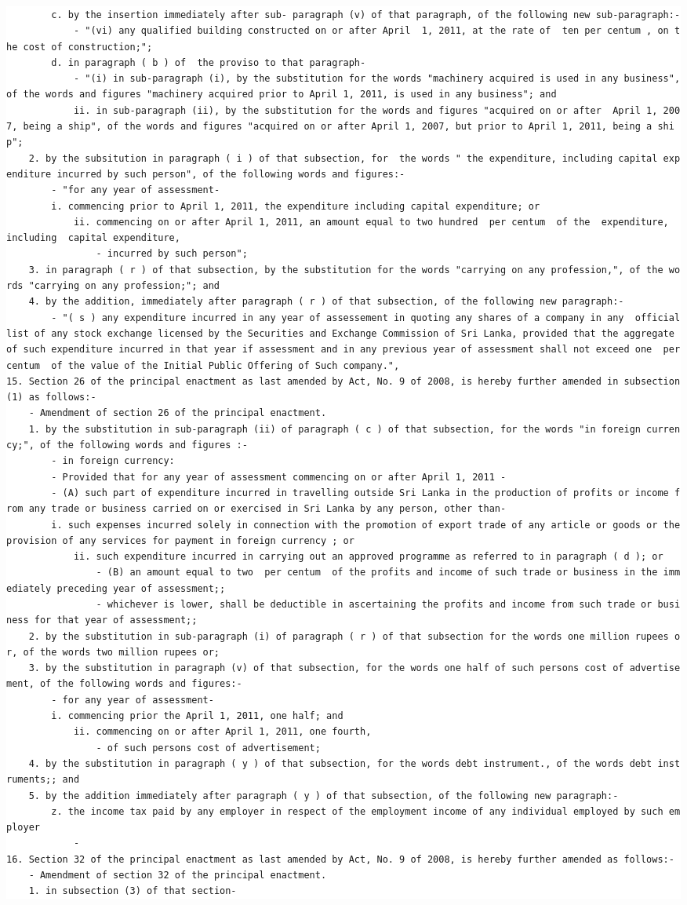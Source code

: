             c. by the insertion immediately after sub- paragraph (v) of that paragraph, of the following new sub-paragraph:-
                - "(vi) any qualified building constructed on or after April  1, 2011, at the rate of  ten per centum , on the cost of construction;";
            d. in paragraph ( b ) of  the proviso to that paragraph-
                - "(i) in sub-paragraph (i), by the substitution for the words "machinery acquired is used in any business", of the words and figures "machinery acquired prior to April 1, 2011, is used in any business"; and
                ii. in sub-paragraph (ii), by the substitution for the words and figures "acquired on or after  April 1, 2007, being a ship", of the words and figures "acquired on or after April 1, 2007, but prior to April 1, 2011, being a ship";
        2. by the subsitution in paragraph ( i ) of that subsection, for  the words " the expenditure, including capital expenditure incurred by such person", of the following words and figures:-
            - "for any year of assessment-
            i. commencing prior to April 1, 2011, the expenditure including capital expenditure; or
                ii. commencing on or after April 1, 2011, an amount equal to two hundred  per centum  of the  expenditure,  including  capital expenditure,
                    - incurred by such person";
        3. in paragraph ( r ) of that subsection, by the substitution for the words "carrying on any profession,", of the words "carrying on any profession;"; and
        4. by the addition, immediately after paragraph ( r ) of that subsection, of the following new paragraph:-
            - "( s ) any expenditure incurred in any year of assessement in quoting any shares of a company in any  official list of any stock exchange licensed by the Securities and Exchange Commission of Sri Lanka, provided that the aggregate of such expenditure incurred in that year if assessment and in any previous year of assessment shall not exceed one  per centum  of the value of the Initial Public Offering of Such company.",
    15. Section 26 of the principal enactment as last amended by Act, No. 9 of 2008, is hereby further amended in subsection (1) as follows:-
        - Amendment of section 26 of the principal enactment.
        1. by the substitution in sub-paragraph (ii) of paragraph ( c ) of that subsection, for the words "in foreign currency;", of the following words and figures :-
            - in foreign currency:
            - Provided that for any year of assessment commencing on or after April 1, 2011 -
            - (A) such part of expenditure incurred in travelling outside Sri Lanka in the production of profits or income from any trade or business carried on or exercised in Sri Lanka by any person, other than-
            i. such expenses incurred solely in connection with the promotion of export trade of any article or goods or the provision of any services for payment in foreign currency ; or
                ii. such expenditure incurred in carrying out an approved programme as referred to in paragraph ( d ); or
                    - (B) an amount equal to two  per centum  of the profits and income of such trade or business in the immediately preceding year of assessment;;
                    - whichever is lower, shall be deductible in ascertaining the profits and income from such trade or business for that year of assessment;;
        2. by the substitution in sub-paragraph (i) of paragraph ( r ) of that subsection for the words one million rupees or, of the words two million rupees or;
        3. by the substitution in paragraph (v) of that subsection, for the words one half of such persons cost of advertisement, of the following words and figures:-
            - for any year of assessment-
            i. commencing prior the April 1, 2011, one half; and
                ii. commencing on or after April 1, 2011, one fourth,
                    - of such persons cost of advertisement;
        4. by the substitution in paragraph ( y ) of that subsection, for the words debt instrument., of the words debt instruments;; and
        5. by the addition immediately after paragraph ( y ) of that subsection, of the following new paragraph:-
            z. the income tax paid by any employer in respect of the employment income of any individual employed by such employer
                - 
    16. Section 32 of the principal enactment as last amended by Act, No. 9 of 2008, is hereby further amended as follows:-
        - Amendment of section 32 of the principal enactment.
        1. in subsection (3) of that section-